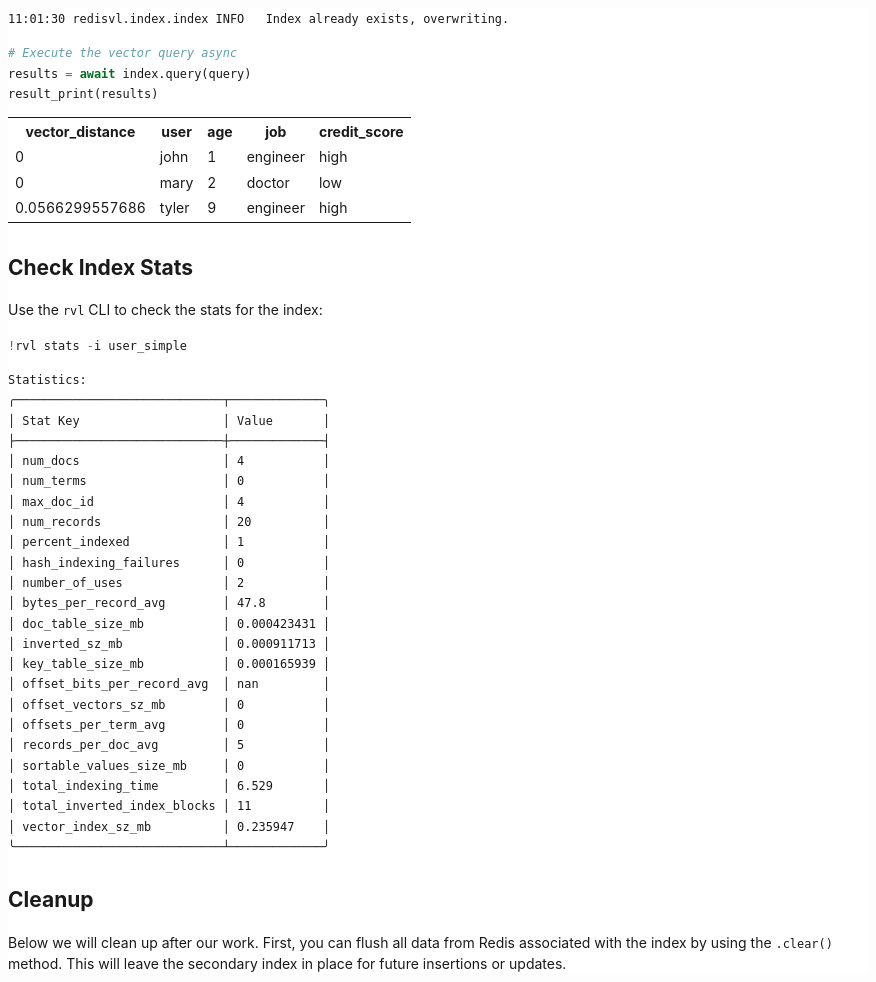     11:01:30 redisvl.index.index INFO   Index already exists, overwriting.



```python
# Execute the vector query async
results = await index.query(query)
result_print(results)
```


<table><tr><th>vector_distance</th><th>user</th><th>age</th><th>job</th><th>credit_score</th></tr><tr><td>0</td><td>john</td><td>1</td><td>engineer</td><td>high</td></tr><tr><td>0</td><td>mary</td><td>2</td><td>doctor</td><td>low</td></tr><tr><td>0.0566299557686</td><td>tyler</td><td>9</td><td>engineer</td><td>high</td></tr></table>


## Check Index Stats
Use the `rvl` CLI to check the stats for the index:


```python
!rvl stats -i user_simple
```

    
    Statistics:
    ╭─────────────────────────────┬─────────────╮
    │ Stat Key                    │ Value       │
    ├─────────────────────────────┼─────────────┤
    │ num_docs                    │ 4           │
    │ num_terms                   │ 0           │
    │ max_doc_id                  │ 4           │
    │ num_records                 │ 20          │
    │ percent_indexed             │ 1           │
    │ hash_indexing_failures      │ 0           │
    │ number_of_uses              │ 2           │
    │ bytes_per_record_avg        │ 47.8        │
    │ doc_table_size_mb           │ 0.000423431 │
    │ inverted_sz_mb              │ 0.000911713 │
    │ key_table_size_mb           │ 0.000165939 │
    │ offset_bits_per_record_avg  │ nan         │
    │ offset_vectors_sz_mb        │ 0           │
    │ offsets_per_term_avg        │ 0           │
    │ records_per_doc_avg         │ 5           │
    │ sortable_values_size_mb     │ 0           │
    │ total_indexing_time         │ 6.529       │
    │ total_inverted_index_blocks │ 11          │
    │ vector_index_sz_mb          │ 0.235947    │
    ╰─────────────────────────────┴─────────────╯


## Cleanup

Below we will clean up after our work. First, you can flush all data from Redis associated with the index by
using the `.clear()` method. This will leave the secondary index in place for future insertions or updates.
